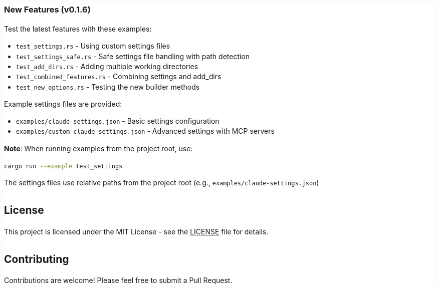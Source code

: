 ### New Features (v0.1.6)

Test the latest features with these examples:

- `test_settings.rs` - Using custom settings files
- `test_settings_safe.rs` - Safe settings file handling with path detection
- `test_add_dirs.rs` - Adding multiple working directories
- `test_combined_features.rs` - Combining settings and add_dirs
- `test_new_options.rs` - Testing the new builder methods

Example settings files are provided:
- `examples/claude-settings.json` - Basic settings configuration
- `examples/custom-claude-settings.json` - Advanced settings with MCP servers

**Note**: When running examples from the project root, use:
```bash
cargo run --example test_settings
```

The settings files use relative paths from the project root (e.g., `examples/claude-settings.json`)

## License

This project is licensed under the MIT License - see the [LICENSE](LICENSE) file for details.

## Contributing

Contributions are welcome! Please feel free to submit a Pull Request.